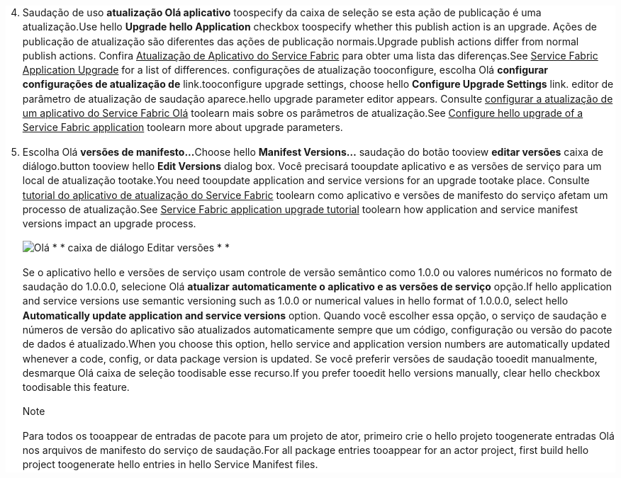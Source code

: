 4. <span data-ttu-id="e25d6-153">Saudação de uso **atualização Olá aplicativo** toospecify da caixa de seleção se esta ação de publicação é uma atualização.</span><span class="sxs-lookup"><span data-stu-id="e25d6-153">Use hello **Upgrade hello Application** checkbox toospecify whether this publish action is an upgrade.</span></span> <span data-ttu-id="e25d6-154">Ações de publicação de atualização são diferentes das ações de publicação normais.</span><span class="sxs-lookup"><span data-stu-id="e25d6-154">Upgrade publish actions differ from normal publish actions.</span></span> <span data-ttu-id="e25d6-155">Confira [Atualização de Aplicativo do Service Fabric](service-fabric-application-upgrade.md) para obter uma lista das diferenças.</span><span class="sxs-lookup"><span data-stu-id="e25d6-155">See [Service Fabric Application Upgrade](service-fabric-application-upgrade.md) for a list of differences.</span></span> <span data-ttu-id="e25d6-156">configurações de atualização tooconfigure, escolha Olá **configurar configurações de atualização de** link.</span><span class="sxs-lookup"><span data-stu-id="e25d6-156">tooconfigure upgrade settings, choose hello **Configure Upgrade Settings** link.</span></span> <span data-ttu-id="e25d6-157">editor de parâmetro de atualização de saudação aparece.</span><span class="sxs-lookup"><span data-stu-id="e25d6-157">hello upgrade parameter editor appears.</span></span> <span data-ttu-id="e25d6-158">Consulte [configurar a atualização de um aplicativo do Service Fabric Olá](service-fabric-visualstudio-configure-upgrade.md) toolearn mais sobre os parâmetros de atualização.</span><span class="sxs-lookup"><span data-stu-id="e25d6-158">See [Configure hello upgrade of a Service Fabric application](service-fabric-visualstudio-configure-upgrade.md) toolearn more about upgrade parameters.</span></span>
5. <span data-ttu-id="e25d6-159">Escolha Olá **versões de manifesto...**</span><span class="sxs-lookup"><span data-stu-id="e25d6-159">Choose hello **Manifest Versions…**</span></span> <span data-ttu-id="e25d6-160">saudação do botão tooview **editar versões** caixa de diálogo.</span><span class="sxs-lookup"><span data-stu-id="e25d6-160">button tooview hello **Edit Versions** dialog box.</span></span> <span data-ttu-id="e25d6-161">Você precisará tooupdate aplicativo e as versões de serviço para um local de atualização tootake.</span><span class="sxs-lookup"><span data-stu-id="e25d6-161">You need tooupdate application and service versions for an upgrade tootake place.</span></span> <span data-ttu-id="e25d6-162">Consulte [tutorial do aplicativo de atualização do Service Fabric](service-fabric-application-upgrade-tutorial.md) toolearn como aplicativo e versões de manifesto do serviço afetam um processo de atualização.</span><span class="sxs-lookup"><span data-stu-id="e25d6-162">See [Service Fabric application upgrade tutorial](service-fabric-application-upgrade-tutorial.md) toolearn how application and service manifest versions impact an upgrade process.</span></span>
   
    ![Olá * * caixa de diálogo Editar versões * *][3]
   
    <span data-ttu-id="e25d6-164">Se o aplicativo hello e versões de serviço usam controle de versão semântico como 1.0.0 ou valores numéricos no formato de saudação do 1.0.0.0, selecione Olá **atualizar automaticamente o aplicativo e as versões de serviço** opção.</span><span class="sxs-lookup"><span data-stu-id="e25d6-164">If hello application and service versions use semantic versioning such as 1.0.0 or numerical values in hello format of 1.0.0.0, select hello **Automatically update application and service versions** option.</span></span> <span data-ttu-id="e25d6-165">Quando você escolher essa opção, o serviço de saudação e números de versão do aplicativo são atualizados automaticamente sempre que um código, configuração ou versão do pacote de dados é atualizado.</span><span class="sxs-lookup"><span data-stu-id="e25d6-165">When you choose this option, hello service and application version numbers are automatically updated whenever a code, config, or data package version is updated.</span></span> <span data-ttu-id="e25d6-166">Se você preferir versões de saudação tooedit manualmente, desmarque Olá caixa de seleção toodisable esse recurso.</span><span class="sxs-lookup"><span data-stu-id="e25d6-166">If you prefer tooedit hello versions manually, clear hello checkbox toodisable this feature.</span></span>
   
   > [!NOTE]
   > <span data-ttu-id="e25d6-167">Para todos os tooappear de entradas de pacote para um projeto de ator, primeiro crie o hello projeto toogenerate entradas Olá nos arquivos de manifesto do serviço de saudação.</span><span class="sxs-lookup"><span data-stu-id="e25d6-167">For all package entries tooappear for an actor project, first build hello project toogenerate hello entries in hello Service Manifest files.</span></span>
   > 
   > 

[0]: ./media/service-fabric-publish-app-remote-cluster/PublishDialog.png
[1]: ./media/service-fabric-publish-app-remote-cluster/SelectCluster.png
[2]: ./media/service-fabric-publish-app-remote-cluster/EditParams.png
[3]: ./media/service-fabric-publish-app-remote-cluster/EditVersions.png
[4]: ./media/service-fabric-publish-app-remote-cluster/publish-to-party-cluster.png